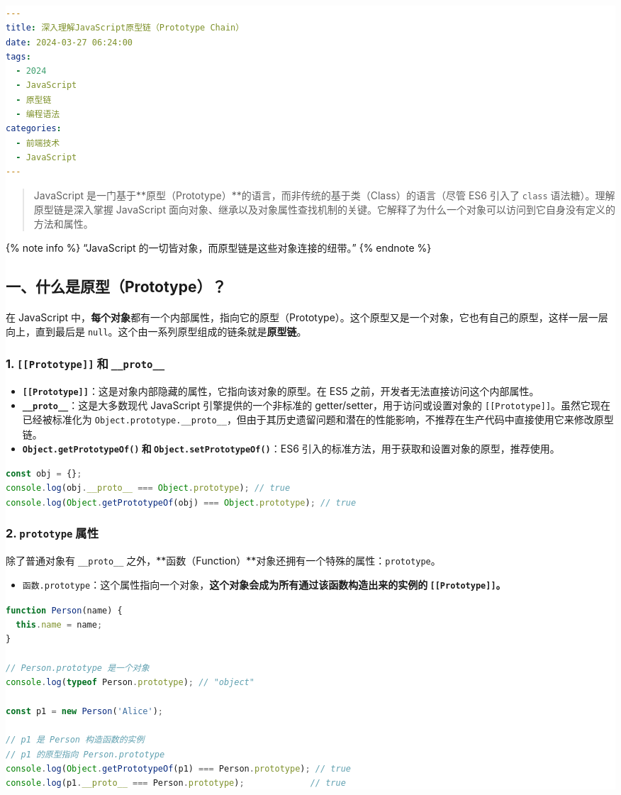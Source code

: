 ```yaml
---
title: 深入理解JavaScript原型链（Prototype Chain）
date: 2024-03-27 06:24:00
tags:
  - 2024
  - JavaScript
  - 原型链
  - 编程语法
categories:
  - 前端技术
  - JavaScript
---
```


> JavaScript 是一门基于**原型（Prototype）**的语言，而非传统的基于类（Class）的语言（尽管 ES6 引入了 `class` 语法糖）。理解原型链是深入掌握 JavaScript 面向对象、继承以及对象属性查找机制的关键。它解释了为什么一个对象可以访问到它自身没有定义的方法和属性。

{% note info %}
“JavaScript 的一切皆对象，而原型链是这些对象连接的纽带。”
{% endnote %}

## 一、什么是原型（Prototype）？

在 JavaScript 中，**每个对象**都有一个内部属性，指向它的原型（Prototype）。这个原型又是一个对象，它也有自己的原型，这样一层一层向上，直到最后是 `null`。这个由一系列原型组成的链条就是**原型链**。

### 1. `[[Prototype]]` 和 `__proto__`

*   **`[[Prototype]]`**：这是对象内部隐藏的属性，它指向该对象的原型。在 ES5 之前，开发者无法直接访问这个内部属性。
*   **`__proto__`**：这是大多数现代 JavaScript 引擎提供的一个非标准的 getter/setter，用于访问或设置对象的 `[[Prototype]]`。虽然它现在已经被标准化为 `Object.prototype.__proto__`，但由于其历史遗留问题和潜在的性能影响，不推荐在生产代码中直接使用它来修改原型链。
*   **`Object.getPrototypeOf()` 和 `Object.setPrototypeOf()`**：ES6 引入的标准方法，用于获取和设置对象的原型，推荐使用。

```javascript
const obj = {};
console.log(obj.__proto__ === Object.prototype); // true
console.log(Object.getPrototypeOf(obj) === Object.prototype); // true
```

### 2. `prototype` 属性

除了普通对象有 `__proto__` 之外，**函数（Function）**对象还拥有一个特殊的属性：`prototype`。

*   `函数.prototype`：这个属性指向一个对象，**这个对象会成为所有通过该函数构造出来的实例的 `[[Prototype]]`。**

```javascript
function Person(name) {
  this.name = name;
}

// Person.prototype 是一个对象
console.log(typeof Person.prototype); // "object"

const p1 = new Person('Alice');

// p1 是 Person 构造函数的实例
// p1 的原型指向 Person.prototype
console.log(Object.getPrototypeOf(p1) === Person.prototype); // true
console.log(p1.__proto__ === Person.prototype);             // true
```
